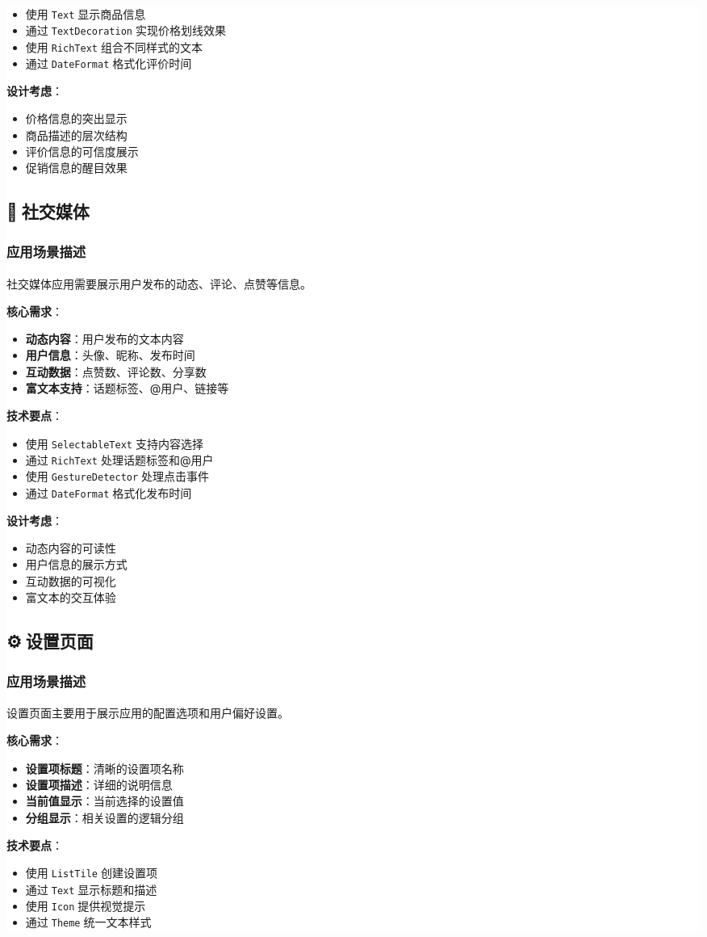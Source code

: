 - 使用 `Text` 显示商品信息
- 通过 `TextDecoration` 实现价格划线效果
- 使用 `RichText` 组合不同样式的文本
- 通过 `DateFormat` 格式化评价时间

**设计考虑**：

- 价格信息的突出显示
- 商品描述的层次结构
- 评价信息的可信度展示
- 促销信息的醒目效果

## 📱 社交媒体

### 应用场景描述

社交媒体应用需要展示用户发布的动态、评论、点赞等信息。

**核心需求**：

- **动态内容**：用户发布的文本内容
- **用户信息**：头像、昵称、发布时间
- **互动数据**：点赞数、评论数、分享数
- **富文本支持**：话题标签、@用户、链接等

**技术要点**：

- 使用 `SelectableText` 支持内容选择
- 通过 `RichText` 处理话题标签和@用户
- 使用 `GestureDetector` 处理点击事件
- 通过 `DateFormat` 格式化发布时间

**设计考虑**：

- 动态内容的可读性
- 用户信息的展示方式
- 互动数据的可视化
- 富文本的交互体验

## ⚙️ 设置页面

### 应用场景描述

设置页面主要用于展示应用的配置选项和用户偏好设置。

**核心需求**：

- **设置项标题**：清晰的设置项名称
- **设置项描述**：详细的说明信息
- **当前值显示**：当前选择的设置值
- **分组显示**：相关设置的逻辑分组

**技术要点**：

- 使用 `ListTile` 创建设置项
- 通过 `Text` 显示标题和描述
- 使用 `Icon` 提供视觉提示
- 通过 `Theme` 统一文本样式
